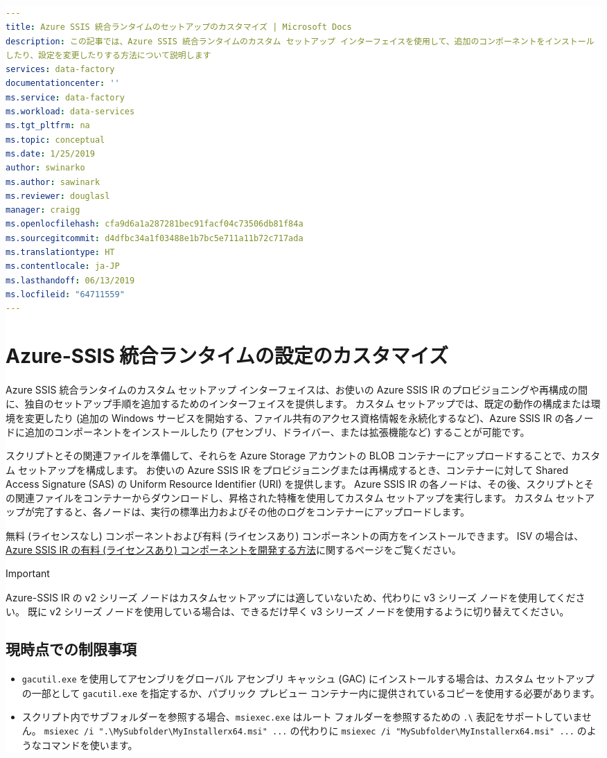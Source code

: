 ```yaml
---
title: Azure SSIS 統合ランタイムのセットアップのカスタマイズ | Microsoft Docs
description: この記事では、Azure SSIS 統合ランタイムのカスタム セットアップ インターフェイスを使用して、追加のコンポーネントをインストールしたり、設定を変更したりする方法について説明します
services: data-factory
documentationcenter: ''
ms.service: data-factory
ms.workload: data-services
ms.tgt_pltfrm: na
ms.topic: conceptual
ms.date: 1/25/2019
author: swinarko
ms.author: sawinark
ms.reviewer: douglasl
manager: craigg
ms.openlocfilehash: cfa9d6a1a287281bec91facf04c73506db81f84a
ms.sourcegitcommit: d4dfbc34a1f03488e1b7bc5e711a11b72c717ada
ms.translationtype: HT
ms.contentlocale: ja-JP
ms.lasthandoff: 06/13/2019
ms.locfileid: "64711559"
---
```

# <a name="customize-setup-for-the-azure-ssis-integration-runtime"></a>Azure-SSIS 統合ランタイムの設定のカスタマイズ

Azure SSIS 統合ランタイムのカスタム セットアップ インターフェイスは、お使いの Azure SSIS IR のプロビジョニングや再構成の間に、独自のセットアップ手順を追加するためのインターフェイスを提供します。 カスタム セットアップでは、既定の動作の構成または環境を変更したり (追加の Windows サービスを開始する、ファイル共有のアクセス資格情報を永続化するなど)、Azure SSIS IR の各ノードに追加のコンポーネントをインストールしたり (アセンブリ、ドライバー、または拡張機能など) することが可能です。

スクリプトとその関連ファイルを準備して、それらを Azure Storage アカウントの BLOB コンテナーにアップロードすることで、カスタム セットアップを構成します。 お使いの Azure SSIS IR をプロビジョニングまたは再構成するとき、コンテナーに対して Shared Access Signature (SAS) の Uniform Resource Identifier (URI) を提供します。 Azure SSIS IR の各ノードは、その後、スクリプトとその関連ファイルをコンテナーからダウンロードし、昇格された特権を使用してカスタム セットアップを実行します。 カスタム セットアップが完了すると、各ノードは、実行の標準出力およびその他のログをコンテナーにアップロードします。

無料 (ライセンスなし) コンポーネントおよび有料 (ライセンスあり) コンポーネントの両方をインストールできます。 ISV の場合は、[Azure SSIS IR の有料 (ライセンスあり) コンポーネントを開発する方法](how-to-develop-azure-ssis-ir-licensed-components.md)に関するページをご覧ください。

> [!IMPORTANT]
> Azure-SSIS IR の v2 シリーズ ノードはカスタムセットアップには適していないため、代わりに v3 シリーズ ノードを使用してください。  既に v2 シリーズ ノードを使用している場合は、できるだけ早く v3 シリーズ ノードを使用するように切り替えてください。

## <a name="current-limitations"></a>現時点での制限事項

-   `gacutil.exe` を使用してアセンブリをグローバル アセンブリ キャッシュ (GAC) にインストールする場合は、カスタム セットアップの一部として `gacutil.exe` を指定するか、パブリック プレビュー コンテナー内に提供されているコピーを使用する必要があります。

-   スクリプト内でサブフォルダーを参照する場合、`msiexec.exe` はルート フォルダーを参照するための `.\` 表記をサポートしていません。 `msiexec /i ".\MySubfolder\MyInstallerx64.msi" ...` の代わりに `msiexec /i "MySubfolder\MyInstallerx64.msi" ...` のようなコマンドを使います。
